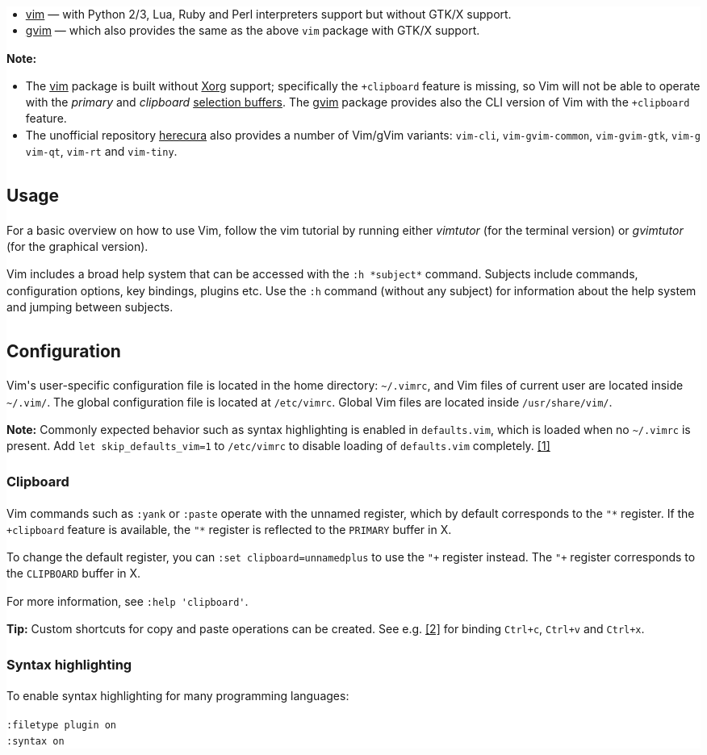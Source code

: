 *   [vim](https://www.archlinux.org/packages/?name=vim) — with Python 2/3, Lua, Ruby and Perl interpreters support but without GTK/X support.
*   [gvim](https://www.archlinux.org/packages/?name=gvim) — which also provides the same as the above `vim` package with GTK/X support.

**Note:**

*   The [vim](https://www.archlinux.org/packages/?name=vim) package is built without [Xorg](/index.php/Xorg "Xorg") support; specifically the `+clipboard` feature is missing, so Vim will not be able to operate with the *primary* and *clipboard* [selection buffers](/index.php/Clipboard "Clipboard"). The [gvim](https://www.archlinux.org/packages/?name=gvim) package provides also the CLI version of Vim with the `+clipboard` feature.
*   The unofficial repository [herecura](/index.php/Unofficial_user_repositories#herecura "Unofficial user repositories") also provides a number of Vim/gVim variants: `vim-cli`, `vim-gvim-common`, `vim-gvim-gtk`, `vim-gvim-qt`, `vim-rt` and `vim-tiny`.

## Usage

For a basic overview on how to use Vim, follow the vim tutorial by running either *vimtutor* (for the terminal version) or *gvimtutor* (for the graphical version).

Vim includes a broad help system that can be accessed with the `:h *subject*` command. Subjects include commands, configuration options, key bindings, plugins etc. Use the `:h` command (without any subject) for information about the help system and jumping between subjects.

## Configuration

Vim's user-specific configuration file is located in the home directory: `~/.vimrc`, and Vim files of current user are located inside `~/.vim/`. The global configuration file is located at `/etc/vimrc`. Global Vim files are located inside `/usr/share/vim/`.

**Note:** Commonly expected behavior such as syntax highlighting is enabled in `defaults.vim`, which is loaded when no `~/.vimrc` is present. Add `let skip_defaults_vim=1` to `/etc/vimrc` to disable loading of `defaults.vim` completely. [[1]](https://github.com/vim/vim/issues/1033)

### Clipboard

Vim commands such as `:yank` or `:paste` operate with the unnamed register, which by default corresponds to the `"*` register. If the `+clipboard` feature is available, the `"*` register is reflected to the `PRIMARY` buffer in X.

To change the default register, you can `:set clipboard=unnamedplus` to use the `"+` register instead. The `"+` register corresponds to the `CLIPBOARD` buffer in X.

For more information, see `:help 'clipboard'`.

**Tip:** Custom shortcuts for copy and paste operations can be created. See e.g. [[2]](http://superuser.com/a/189198) for binding `Ctrl+c`, `Ctrl+v` and `Ctrl+x`.

### Syntax highlighting

To enable syntax highlighting for many programming languages:

```
:filetype plugin on
:syntax on

```
